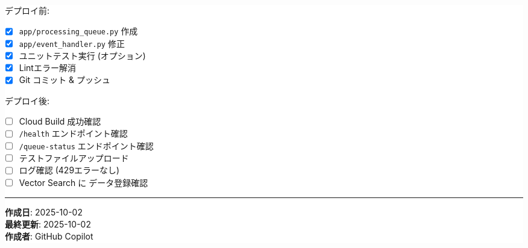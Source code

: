 デプロイ前:
- [x] `app/processing_queue.py` 作成
- [x] `app/event_handler.py` 修正
- [x] ユニットテスト実行 (オプション)
- [x] Lintエラー解消
- [x] Git コミット & プッシュ

デプロイ後:
- [ ] Cloud Build 成功確認
- [ ] `/health` エンドポイント確認
- [ ] `/queue-status` エンドポイント確認
- [ ] テストファイルアップロード
- [ ] ログ確認 (429エラーなし)
- [ ] Vector Search に データ登録確認

---

**作成日**: 2025-10-02  
**最終更新**: 2025-10-02  
**作成者**: GitHub Copilot
